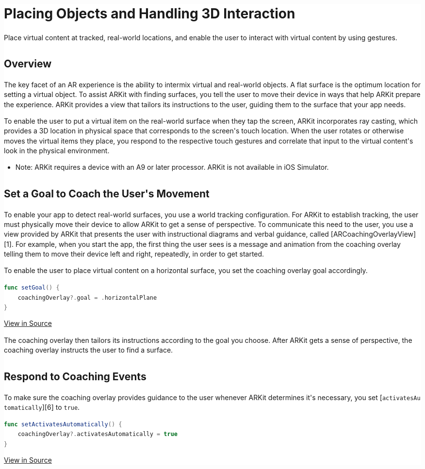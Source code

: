 # Placing Objects and Handling 3D Interaction

Place virtual content at tracked, real-world locations, and enable the user to interact with virtual content by using gestures. 

## Overview

The key facet of an AR experience is the ability to intermix virtual and real-world objects. A flat surface is the optimum location for setting a virtual object. To assist ARKit with finding surfaces, you tell the user to move their device in ways that help ARKit prepare the experience. ARKit provides a view that tailors its instructions to the user, guiding them to the surface that your app needs. 

To enable the user to put a virtual item on the real-world surface when they tap the screen, ARKit incorporates ray casting, which provides a 3D location in physical space that corresponds to the screen's touch location. When the user rotates or otherwise moves the virtual items they place, you respond to the respective touch gestures and correlate that input to the virtual content's look in the physical environment. 

- Note: ARKit requires a device with an A9 or later processor. ARKit is not available in iOS Simulator.

## Set a Goal to Coach the User's Movement

To enable your app to detect real-world surfaces, you use a world tracking configuration. For ARKit to establish tracking, the user must physically move their device to allow ARKit to get a sense of perspective. To communicate this need to the user, you use a view provided by ARKit that presents the user with instructional diagrams and verbal guidance, called [ARCoachingOverlayView][1]. For example, when you start the app, the first thing the user sees is a message and animation from the coaching overlay telling them to move their device left and right, repeatedly, in order to get started. 

To enable the user to place virtual content on a horizontal surface, you set the coaching overlay goal accordingly. 

``` swift
func setGoal() {
    coachingOverlay?.goal = .horizontalPlane
}
```
[View in Source](x-source-tag://CoachingGoal)

The coaching overlay then tailors its instructions according to the goal you choose. After ARKit gets a sense of perspective, the coaching overlay instructs the user to find a surface. 

## Respond to Coaching Events

To make sure the coaching overlay provides guidance to the user whenever ARKit determines it's necessary, you set [`activatesAutomatically`][6] to `true`. 

``` swift
func setActivatesAutomatically() {
    coachingOverlay?.activatesAutomatically = true
}
```
[View in Source](x-source-tag://CoachingActivatesAutomatically)
